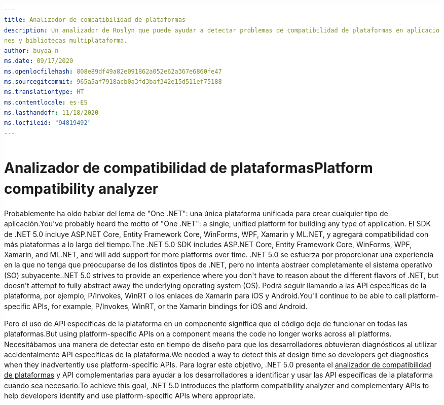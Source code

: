 ```yaml
---
title: Analizador de compatibilidad de plataformas
description: Un analizador de Roslyn que puede ayudar a detectar problemas de compatibilidad de plataformas en aplicaciones y bibliotecas multiplataforma.
author: buyaa-n
ms.date: 09/17/2020
ms.openlocfilehash: 808e89df49a82e091862a052e62a367e6860fe47
ms.sourcegitcommit: 965a5af7918acb0a3fd3baf342e15d511ef75188
ms.translationtype: HT
ms.contentlocale: es-ES
ms.lasthandoff: 11/18/2020
ms.locfileid: "94819492"
---
```

# <a name="platform-compatibility-analyzer"></a><span data-ttu-id="3c8ea-103">Analizador de compatibilidad de plataformas</span><span class="sxs-lookup"><span data-stu-id="3c8ea-103">Platform compatibility analyzer</span></span>

<span data-ttu-id="3c8ea-104">Probablemente ha oído hablar del lema de "One .NET": una única plataforma unificada para crear cualquier tipo de aplicación.</span><span class="sxs-lookup"><span data-stu-id="3c8ea-104">You've probably heard the motto of "One .NET": a single, unified platform for building any type of application.</span></span> <span data-ttu-id="3c8ea-105">El SDK de .NET 5.0 incluye ASP.NET Core, Entity Framework Core, WinForms, WPF, Xamarin y ML.NET, y agregará compatibilidad con más plataformas a lo largo del tiempo.</span><span class="sxs-lookup"><span data-stu-id="3c8ea-105">The .NET 5.0 SDK includes ASP.NET Core, Entity Framework Core, WinForms, WPF, Xamarin, and ML.NET, and will add support for more platforms over time.</span></span> <span data-ttu-id="3c8ea-106">.NET 5.0 se esfuerza por proporcionar una experiencia en la que no tenga que preocuparse de los distintos tipos de .NET, pero no intenta abstraer completamente el sistema operativo (SO) subyacente.</span><span class="sxs-lookup"><span data-stu-id="3c8ea-106">.NET 5.0 strives to provide an experience where you don't have to reason about the different flavors of .NET, but doesn't attempt to fully abstract away the underlying operating system (OS).</span></span> <span data-ttu-id="3c8ea-107">Podrá seguir llamando a las API específicas de la plataforma, por ejemplo, P/Invokes, WinRT o los enlaces de Xamarin para iOS y Android.</span><span class="sxs-lookup"><span data-stu-id="3c8ea-107">You'll continue to be able to call platform-specific APIs, for example, P/Invokes, WinRT, or the Xamarin bindings for iOS and Android.</span></span>

<span data-ttu-id="3c8ea-108">Pero el uso de API específicas de la plataforma en un componente significa que el código deje de funcionar en todas las plataformas.</span><span class="sxs-lookup"><span data-stu-id="3c8ea-108">But using platform-specific APIs on a component means the code no longer works across all platforms.</span></span> <span data-ttu-id="3c8ea-109">Necesitábamos una manera de detectar esto en tiempo de diseño para que los desarrolladores obtuvieran diagnósticos al utilizar accidentalmente API específicas de la plataforma.</span><span class="sxs-lookup"><span data-stu-id="3c8ea-109">We needed a way to detect this at design time so developers get diagnostics when they inadvertently use platform-specific APIs.</span></span> <span data-ttu-id="3c8ea-110">Para lograr este objetivo, .NET 5.0 presenta el [analizador de compatibilidad de plataformas](../../fundamentals/code-analysis/quality-rules/ca1416.md) y API complementarias para ayudar a los desarrolladores a identificar y usar las API específicas de la plataforma cuando sea necesario.</span><span class="sxs-lookup"><span data-stu-id="3c8ea-110">To achieve this goal, .NET 5.0 introduces the [platform compatibility analyzer](../../fundamentals/code-analysis/quality-rules/ca1416.md) and complementary APIs to help developers identify and use platform-specific APIs where appropriate.</span></span>
